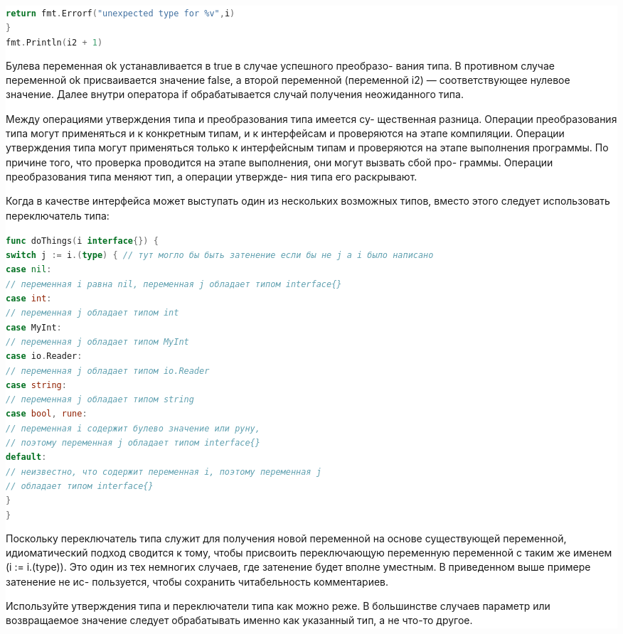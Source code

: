``` go
return fmt.Errorf("unexpected type for %v",i)
}
fmt.Println(i2 + 1)
```
Булева переменная ok устанавливается в true в случае успешного преобразо-
вания типа. В противном случае переменной ok присваивается значение false,
а второй переменной (переменной i2) — соответствующее нулевое значение.
Далее внутри оператора if обрабатывается случай получения неожиданного
типа.

Между операциями утверждения типа и преобразования типа имеется су-
щественная разница. Операции преобразования типа могут применяться
и к конкретным типам, и к интерфейсам и проверяются на этапе компиляции.
Операции утверждения типа могут применяться только к интерфейсным
типам и проверяются на этапе выполнения программы. По причине того,
что проверка проводится на этапе выполнения, они могут вызвать сбой про-
граммы. Операции преобразования типа меняют тип, а операции утвержде-
ния типа его раскрывают.

Когда в качестве интерфейса может выступать один из нескольких возможных
типов, вместо этого следует использовать переключатель типа:
``` go
func doThings(i interface{}) {
switch j := i.(type) { // тут могло бы быть затенение если бы не j а i было написано
case nil:
// переменная i равна nil, переменная j обладает типом interface{}
case int:
// переменная j обладает типом int
case MyInt:
// переменная j обладает типом MyInt
case io.Reader:
// переменная j обладает типом io.Reader
case string:
// переменная j обладает типом string
case bool, rune:
// переменная i содержит булево значение или руну,
// поэтому переменная j обладает типом interface{}
default:
// неизвестно, что содержит переменная i, поэтому переменная j
// обладает типом interface{}
}
}
```
Поскольку переключатель типа служит для получения новой переменной
на основе существующей переменной, идиоматический подход сводится
к тому, чтобы присвоить переключающую переменную переменной с таким
же именем (i := i.(type)). Это один из тех немногих случаев, где затенение
будет вполне уместным. В приведенном выше примере затенение не ис-
пользуется, чтобы сохранить читабельность комментариев.


Используйте утверждения типа и переключатели типа как можно реже. В большинстве случаев параметр или возвращаемое значение
следует обрабатывать именно как указанный тип, а не что-то другое. 
